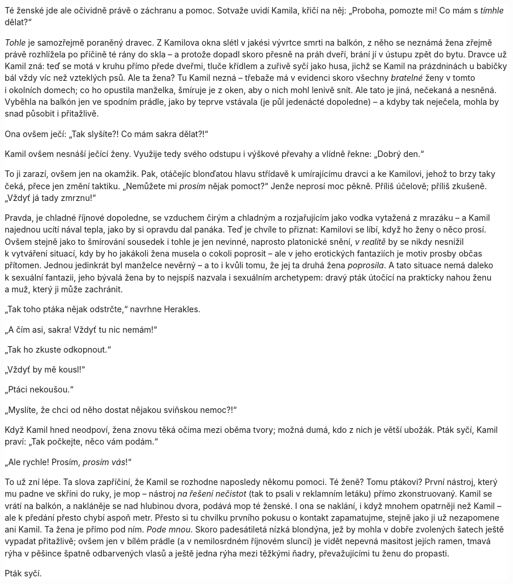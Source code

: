 Té ženské jde ale očividně právě o záchranu a pomoc. Sotvaže uvidí Kamila, křičí na něj: „Proboha, pomozte mi! Co mám s _tímhle_ dělat?“

_Tohle_ je samozřejmě poraněný dravec. Z Kamilova okna slétl v jakési vývrtce smrti na balkón, z něho se neznámá žena zřejmě právě rozhlížela po příčině té rány do skla – a protože dopadl skoro přesně na práh dveří, brání jí v ústupu zpět do bytu. Dravce už Kamil zná: teď se motá v kruhu přímo přede dveřmi, tluče křídlem a zuřivě syčí jako husa, jichž se Kamil na prázdninách u babičky bál vždy víc než vzteklých psů. Ale ta žena? Tu Kamil nezná – třebaže má v evidenci skoro všechny _bratelné_ ženy v tomto i okolních domech; co ho opustila manželka, šmíruje je z oken, aby o nich mohl lenivě snít. Ale tato je jiná, nečekaná a nesněná. Vyběhla na balkón jen ve spodním prádle, jako by teprve vstávala (je půl jedenácté dopoledne) – a kdyby tak neječela, mohla by snad působit i přitažlivě.

Ona ovšem ječí: „Tak slyšíte?! Co mám sakra dělat?!“

Kamil ovšem nesnáší ječící ženy. Využije tedy svého odstupu i výškové převahy a vlídně řekne: „Dobrý den.“

To ji zarazí, ovšem jen na okamžik. Pak, otáčejíc blonďatou hlavu střídavě k umírajícímu dravci a ke Kamilovi, jehož to brzy taky čeká, přece jen změní taktiku. „Nemůžete mi _prosím_ nějak pomoct?“ Jenže neprosí moc pěkně. Příliš účelově; příliš zkušeně. „Vždyť já tady zmrznu!“

Pravda, je chladné říjnové dopoledne, se vzduchem čirým a chladným a rozjařujícím jako vodka vytažená z mrazáku – a Kamil najednou ucítí nával tepla, jako by si opravdu dal panáka. Teď je chvíle to přiznat: Kamilovi se líbí, když ho ženy o něco prosí. Ovšem stejně jako to šmírování sousedek i tohle je jen nevinné, naprosto platonické snění, _v realitě_ by se nikdy nesnížil k vytváření situací, kdy by ho jakákoli žena musela o cokoli poprosit – ale v jeho erotických fantaziích je motiv prosby občas přítomen. Jednou jedinkrát byl manželce nevěrný – a to i kvůli tomu, že jej ta druhá žena _poprosila_. A tato situace nemá daleko k sexuální fantazii, jeho bývalá žena by to nejspíš nazvala i sexuálním archetypem: dravý pták útočící na prakticky nahou ženu a muž, který ji může zachránit.

„Tak toho ptáka nějak odstrčte,“ navrhne Herakles.

„A čím asi, sakra! Vždyť tu nic nemám!“

„Tak ho zkuste odkopnout.“

„Vždyť by mě kousl!“

„Ptáci nekoušou.“

„Myslíte, že chci od něho dostat nějakou sviňskou nemoc?!“

Když Kamil hned neodpoví, žena znovu těká očima mezi oběma tvory; možná dumá, kdo z nich je větší ubožák. Pták syčí, Kamil praví: „Tak počkejte, něco vám podám.“

„Ale rychle! Prosím, _prosím vás_!“

To už zní lépe. Ta slova zapříčiní, že Kamil se rozhodne naposledy někomu pomoci. Té ženě? Tomu ptákovi? První nástroj, který mu padne ve skříni do ruky, je mop – nástroj _na řešení nečistot_ (tak to psali v reklamním letáku) přímo zkonstruovaný. Kamil se vrátí na balkón, a nakláněje se nad hlubinou dvora, podává mop té ženské. I ona se naklání, i když mnohem opatrněji než Kamil – ale k předání přesto chybí aspoň metr. Přesto si tu chvilku prvního pokusu o kontakt zapamatujme, stejně jako ji už nezapomene ani Kamil. Ta žena je přímo pod ním. _Pode mnou_. Skoro padesátiletá nízká blondýna, jež by mohla v dobře zvolených šatech ještě vypadat přitažlivě; ovšem jen v bílém prádle (a v nemilosrdném říjnovém slunci) je vidět nepevná masitost jejích ramen, tmavá rýha v pěšince špatně odbarvených vlasů a ještě jedna rýha mezi těžkými ňadry, převažujícími tu ženu do propasti.

Pták syčí.
